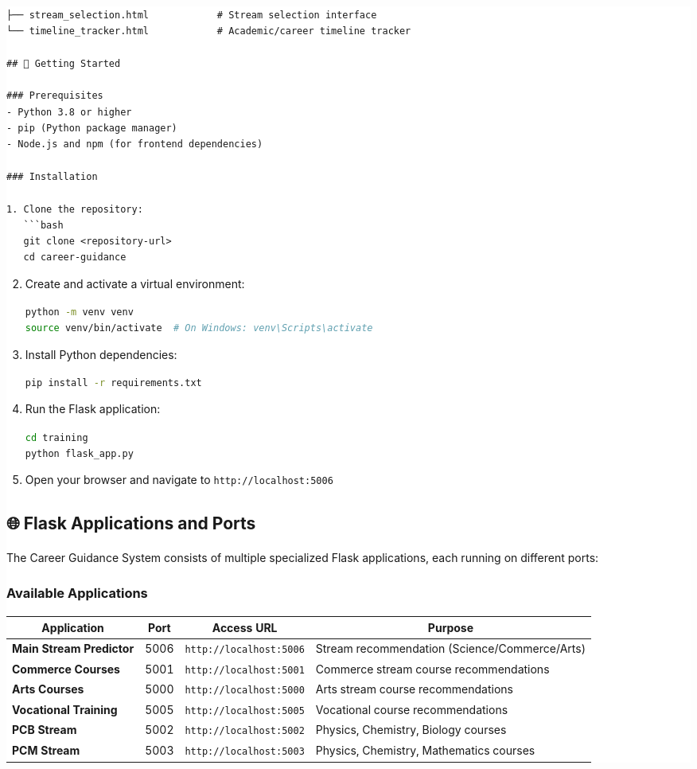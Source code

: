 ```
├── stream_selection.html            # Stream selection interface
└── timeline_tracker.html            # Academic/career timeline tracker

## 🚀 Getting Started

### Prerequisites
- Python 3.8 or higher
- pip (Python package manager)
- Node.js and npm (for frontend dependencies)

### Installation

1. Clone the repository:
   ```bash
   git clone <repository-url>
   cd career-guidance
   ```

2. Create and activate a virtual environment:
   ```bash
   python -m venv venv
   source venv/bin/activate  # On Windows: venv\Scripts\activate
   ```

3. Install Python dependencies:
   ```bash
   pip install -r requirements.txt
   ```

4. Run the Flask application:
   ```bash
   cd training
   python flask_app.py
   ```

5. Open your browser and navigate to `http://localhost:5006`

## 🌐 Flask Applications and Ports

The Career Guidance System consists of multiple specialized Flask applications, each running on different ports:

### **Available Applications**

| **Application** | **Port** | **Access URL** | **Purpose** |
|----------------|----------|----------------|-------------|
| **Main Stream Predictor** | 5006 | `http://localhost:5006` | Stream recommendation (Science/Commerce/Arts) |
| **Commerce Courses** | 5001 | `http://localhost:5001` | Commerce stream course recommendations |
| **Arts Courses** | 5000 | `http://localhost:5000` | Arts stream course recommendations |
| **Vocational Training** | 5005 | `http://localhost:5005` | Vocational course recommendations |
| **PCB Stream** | 5002 | `http://localhost:5002` | Physics, Chemistry, Biology courses |
| **PCM Stream** | 5003 | `http://localhost:5003` | Physics, Chemistry, Mathematics courses |
